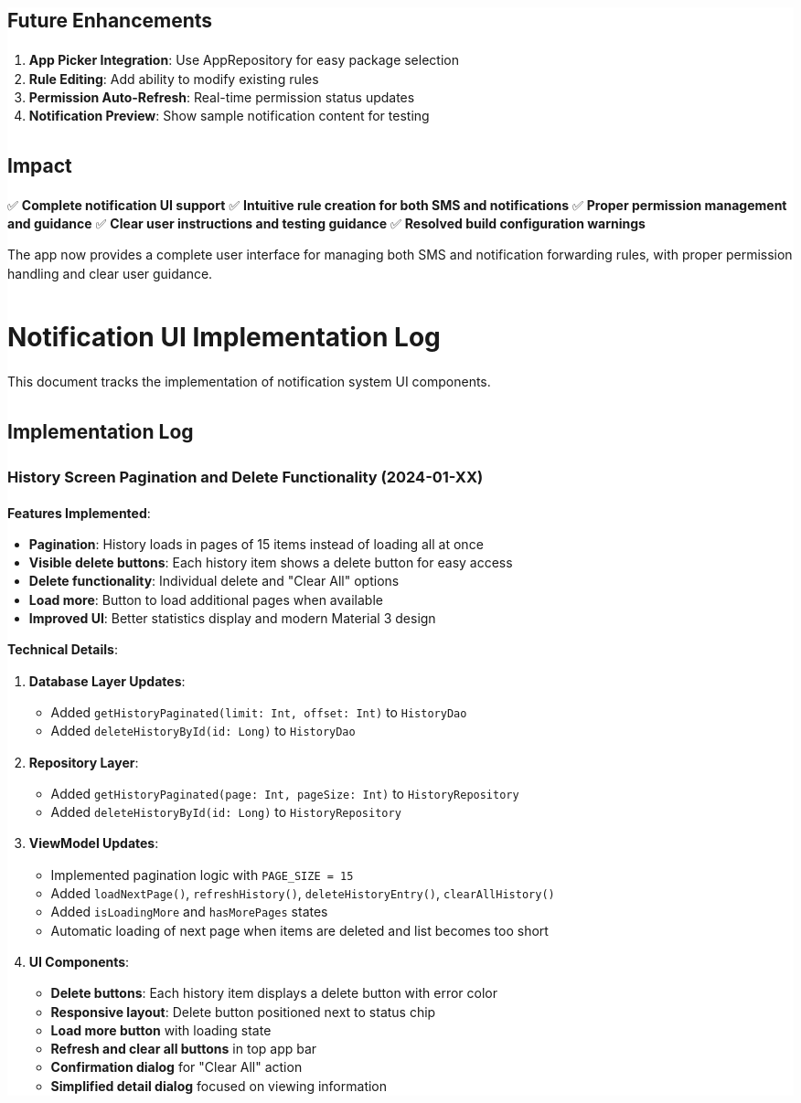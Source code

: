 ## Future Enhancements

1. **App Picker Integration**: Use AppRepository for easy package selection
2. **Rule Editing**: Add ability to modify existing rules
3. **Permission Auto-Refresh**: Real-time permission status updates
4. **Notification Preview**: Show sample notification content for testing

## Impact

✅ **Complete notification UI support**
✅ **Intuitive rule creation for both SMS and notifications** 
✅ **Proper permission management and guidance**
✅ **Clear user instructions and testing guidance**
✅ **Resolved build configuration warnings**

The app now provides a complete user interface for managing both SMS and notification forwarding rules, with proper permission handling and clear user guidance.

# Notification UI Implementation Log

This document tracks the implementation of notification system UI components.

## Implementation Log

### History Screen Pagination and Delete Functionality (2024-01-XX)

**Features Implemented**:
- **Pagination**: History loads in pages of 15 items instead of loading all at once
- **Visible delete buttons**: Each history item shows a delete button for easy access
- **Delete functionality**: Individual delete and "Clear All" options
- **Load more**: Button to load additional pages when available
- **Improved UI**: Better statistics display and modern Material 3 design

**Technical Details**:

1. **Database Layer Updates**:
   - Added `getHistoryPaginated(limit: Int, offset: Int)` to `HistoryDao`
   - Added `deleteHistoryById(id: Long)` to `HistoryDao`

2. **Repository Layer**:
   - Added `getHistoryPaginated(page: Int, pageSize: Int)` to `HistoryRepository`
   - Added `deleteHistoryById(id: Long)` to `HistoryRepository`

3. **ViewModel Updates**:
   - Implemented pagination logic with `PAGE_SIZE = 15`
   - Added `loadNextPage()`, `refreshHistory()`, `deleteHistoryEntry()`, `clearAllHistory()`
   - Added `isLoadingMore` and `hasMorePages` states
   - Automatic loading of next page when items are deleted and list becomes too short

4. **UI Components**:
   - **Delete buttons**: Each history item displays a delete button with error color
   - **Responsive layout**: Delete button positioned next to status chip
   - **Load more button** with loading state
   - **Refresh and clear all buttons** in top app bar
   - **Confirmation dialog** for "Clear All" action
   - **Simplified detail dialog** focused on viewing information
